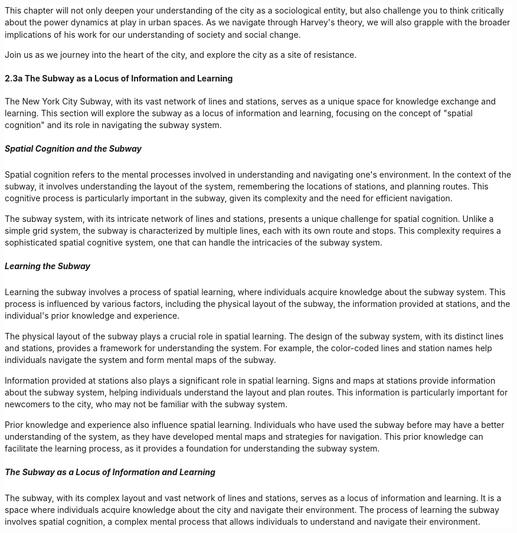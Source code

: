 This chapter will not only deepen your understanding of the city as a sociological entity, but also challenge you to think critically about the power dynamics at play in urban spaces. As we navigate through Harvey's theory, we will also grapple with the broader implications of his work for our understanding of society and social change.

Join us as we journey into the heart of the city, and explore the city as a site of resistance.




#### 2.3a The Subway as a Locus of Information and Learning

The New York City Subway, with its vast network of lines and stations, serves as a unique space for knowledge exchange and learning. This section will explore the subway as a locus of information and learning, focusing on the concept of "spatial cognition" and its role in navigating the subway system.

##### Spatial Cognition and the Subway

Spatial cognition refers to the mental processes involved in understanding and navigating one's environment. In the context of the subway, it involves understanding the layout of the system, remembering the locations of stations, and planning routes. This cognitive process is particularly important in the subway, given its complexity and the need for efficient navigation.

The subway system, with its intricate network of lines and stations, presents a unique challenge for spatial cognition. Unlike a simple grid system, the subway is characterized by multiple lines, each with its own route and stops. This complexity requires a sophisticated spatial cognitive system, one that can handle the intricacies of the subway system.

##### Learning the Subway

Learning the subway involves a process of spatial learning, where individuals acquire knowledge about the subway system. This process is influenced by various factors, including the physical layout of the subway, the information provided at stations, and the individual's prior knowledge and experience.

The physical layout of the subway plays a crucial role in spatial learning. The design of the subway system, with its distinct lines and stations, provides a framework for understanding the system. For example, the color-coded lines and station names help individuals navigate the system and form mental maps of the subway.

Information provided at stations also plays a significant role in spatial learning. Signs and maps at stations provide information about the subway system, helping individuals understand the layout and plan routes. This information is particularly important for newcomers to the city, who may not be familiar with the subway system.

Prior knowledge and experience also influence spatial learning. Individuals who have used the subway before may have a better understanding of the system, as they have developed mental maps and strategies for navigation. This prior knowledge can facilitate the learning process, as it provides a foundation for understanding the subway system.

##### The Subway as a Locus of Information and Learning

The subway, with its complex layout and vast network of lines and stations, serves as a locus of information and learning. It is a space where individuals acquire knowledge about the city and navigate their environment. The process of learning the subway involves spatial cognition, a complex mental process that allows individuals to understand and navigate their environment. 
